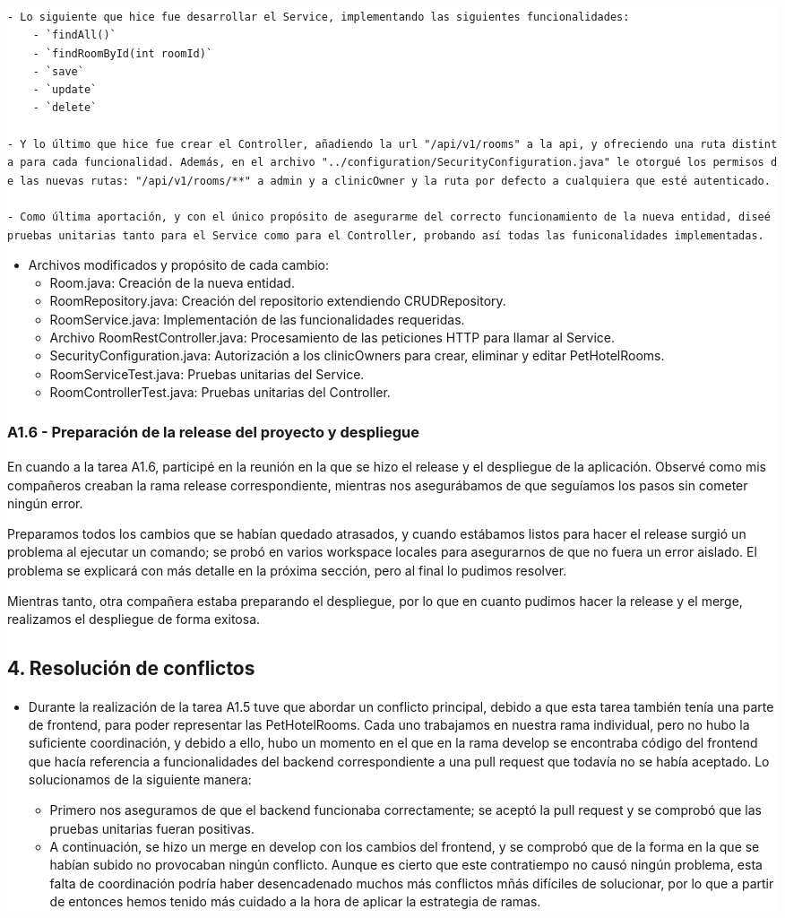     - Lo siguiente que hice fue desarrollar el Service, implementando las siguientes funcionalidades: 
        - `findAll()`
        - `findRoomById(int roomId)`
        - `save`
        - `update`
        - `delete`
    
    - Y lo último que hice fue crear el Controller, añadiendo la url "/api/v1/rooms" a la api, y ofreciendo una ruta distinta para cada funcionalidad. Además, en el archivo "../configuration/SecurityConfiguration.java" le otorgué los permisos de las nuevas rutas: "/api/v1/rooms/**" a admin y a clinicOwner y la ruta por defecto a cualquiera que esté autenticado.

    - Como última aportación, y con el único propósito de asegurarme del correcto funcionamiento de la nueva entidad, diseé pruebas unitarias tanto para el Service como para el Controller, probando así todas las funiconalidades implementadas.

- Archivos modificados y propósito de cada cambio:
    - Room.java: Creación de la nueva entidad.
    - RoomRepository.java: Creación del repositorio extendiendo CRUDRepository.
    - RoomService.java: Implementación de las funcionalidades requeridas.
    - Archivo RoomRestController.java: Procesamiento de las peticiones HTTP para llamar al Service.
    - SecurityConfiguration.java: Autorización a los clinicOwners para crear, eliminar y editar PetHotelRooms.
    - RoomServiceTest.java: Pruebas unitarias del Service.
    - RoomControllerTest.java: Pruebas unitarias del Controller.


### A1.6 - Preparación de la release del proyecto y despliegue
En cuando a la tarea A1.6, participé en la reunión en la que se hizo el release y el despliegue de la aplicación. Observé como mis compañeros creaban la rama release correspondiente, mientras nos asegurábamos de que seguíamos los pasos sin cometer ningún error.

Preparamos todos los cambios que se habían quedado atrasados, y cuando estábamos listos para hacer el release surgió un problema al ejecutar un comando; se probó en varios workspace locales para asegurarnos de que no fuera un error aislado. El problema se explicará con más detalle en la próxima sección, pero al final lo pudimos resolver.

Mientras tanto, otra compañera estaba preparando el despliegue, por lo que en cuanto pudimos hacer la release y el merge, realizamos el despliegue de forma exitosa.

## 4. Resolución de conflictos  
- Durante la realización de la tarea A1.5 tuve que abordar un conflicto principal, debido a que esta tarea también tenía una parte de frontend, para poder representar las PetHotelRooms. Cada uno trabajamos en nuestra rama individual, pero no hubo la suficiente coordinación, y debido a ello, hubo un momento en el que en la rama develop se encontraba código del frontend que hacía referencia a funcionalidades del backend correspondiente a una pull request que todavía no se había aceptado. Lo solucionamos de la siguiente manera:

    - Primero nos aseguramos de que el backend funcionaba correctamente; se aceptó la pull request y se comprobó que las pruebas unitarias fueran positivas.
    - A continuación, se hizo un merge en develop con los cambios del frontend, y se comprobó que de la forma en la que se habían subido no provocaban ningún conflicto. Aunque es cierto que este contratiempo no causó ningún problema, esta falta de coordinación podría haber desencadenado muchos más conflictos mñás difíciles de solucionar, por lo que a partir de entonces hemos tenido más cuidado a la hora de aplicar la estrategia de ramas.
